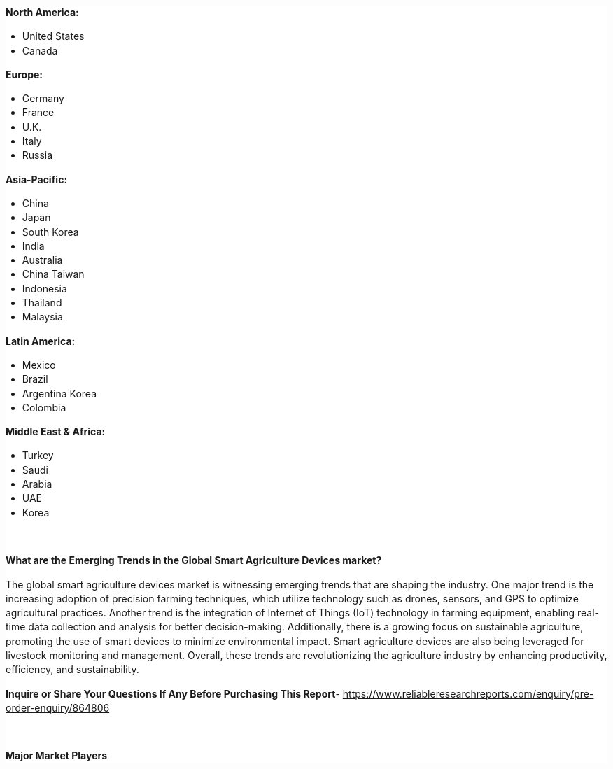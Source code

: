 <p>
    <p> <strong> North America: </strong>
        <ul>
            <li>United States</li>
            <li>Canada</li>
        </ul>
        </p> 
    <p> <strong> Europe: </strong>
        <ul>
            <li>Germany</li>
            <li>France</li>
            <li>U.K.</li>
            <li>Italy</li>
            <li>Russia</li>
        </ul>
        </p> 
    <p> <strong> Asia-Pacific: </strong>
        <ul>
            <li>China</li>
            <li>Japan</li>
            <li>South Korea</li>
            <li>India</li>
            <li>Australia</li>
            <li>China Taiwan</li>
            <li>Indonesia</li>
            <li>Thailand</li>
            <li>Malaysia</li>
        </ul>
        </p> 
    <p> <strong> Latin America: </strong>
        <ul>
            <li>Mexico</li>
            <li>Brazil</li>
            <li>Argentina Korea</li>
            <li>Colombia</li>
        </ul>
        </p> 
    <p> <strong> Middle East & Africa: </strong>
        <ul>
            <li>Turkey</li>
            <li>Saudi</li>
            <li>Arabia</li>
            <li>UAE</li>
            <li>Korea</li>
        </ul>
    </p>
    </p>
<p>&nbsp;</p>
<p><strong>What are the Emerging Trends in the Global Smart Agriculture Devices market?</strong></p>
<p><p>The global smart agriculture devices market is witnessing emerging trends that are shaping the industry. One major trend is the increasing adoption of precision farming techniques, which utilize technology such as drones, sensors, and GPS to optimize agricultural practices. Another trend is the integration of Internet of Things (IoT) technology in farming equipment, enabling real-time data collection and analysis for better decision-making. Additionally, there is a growing focus on sustainable agriculture, promoting the use of smart devices to minimize environmental impact. Smart agriculture devices are also being leveraged for livestock monitoring and management. Overall, these trends are revolutionizing the agriculture industry by enhancing productivity, efficiency, and sustainability.</p></p>
<p><strong>Inquire or Share Your Questions If Any Before Purchasing This Report</strong>- <a href="https://www.reliableresearchreports.com/enquiry/pre-order-enquiry/864806">https://www.reliableresearchreports.com/enquiry/pre-order-enquiry/864806</a></p>
<p>&nbsp;</p>
<p><strong>Major Market Players</strong></p>